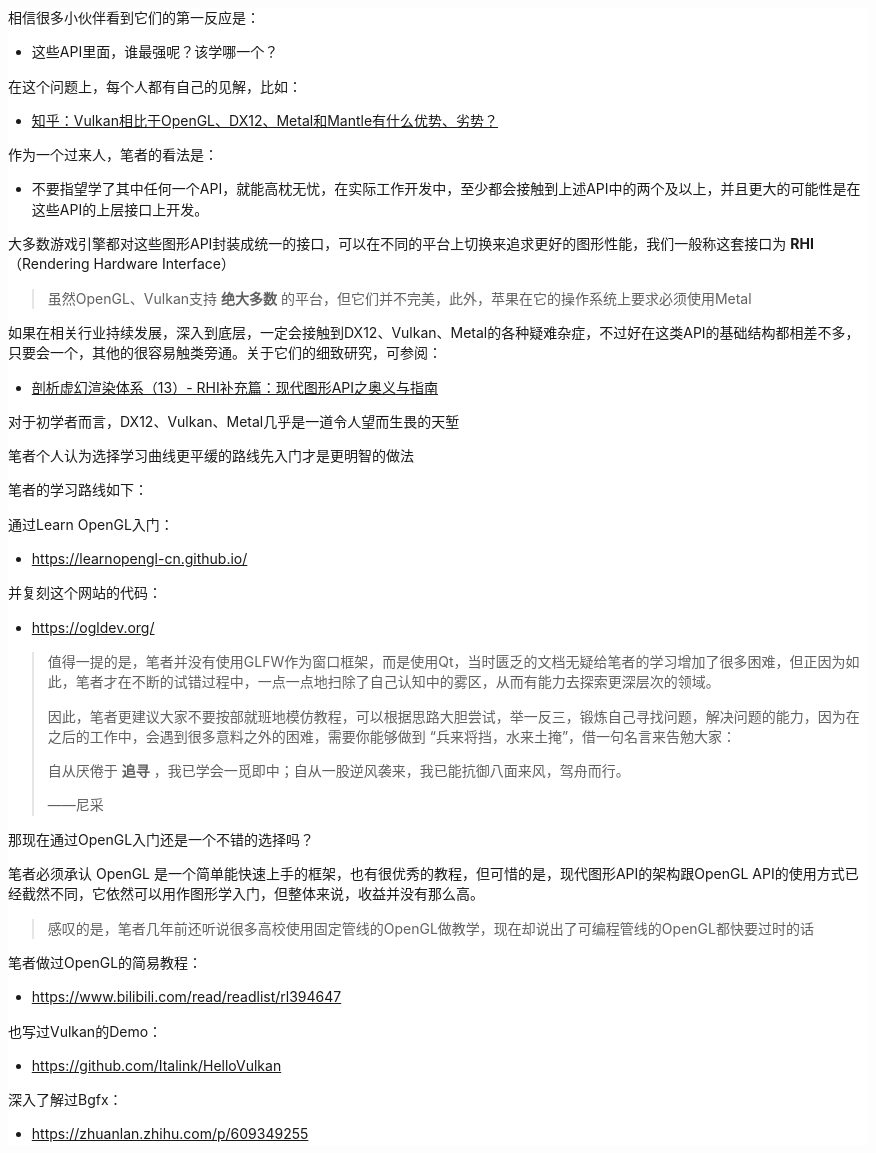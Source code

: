 相信很多小伙伴看到它们的第一反应是：

- 这些API里面，谁最强呢？该学哪一个？

在这个问题上，每个人都有自己的见解，比如：

- [知乎：Vulkan相比于OpenGL、DX12、Metal和Mantle有什么优势、劣势？]()

作为一个过来人，笔者的看法是：

- 不要指望学了其中任何一个API，就能高枕无忧，在实际工作开发中，至少都会接触到上述API中的两个及以上，并且更大的可能性是在这些API的上层接口上开发。

大多数游戏引擎都对这些图形API封装成统一的接口，可以在不同的平台上切换来追求更好的图形性能，我们一般称这套接口为 **RHI** （Rendering Hardware Interface） 

> 虽然OpenGL、Vulkan支持 **绝大多数** 的平台，但它们并不完美，此外，苹果在它的操作系统上要求必须使用Metal

如果在相关行业持续发展，深入到底层，一定会接触到DX12、Vulkan、Metal的各种疑难杂症，不过好在这类API的基础结构都相差不多，只要会一个，其他的很容易触类旁通。关于它们的细致研究，可参阅：

- [剖析虚幻渲染体系（13）- RHI补充篇：现代图形API之奥义与指南](https://www.cnblogs.com/timlly/p/15680064.html)

对于初学者而言，DX12、Vulkan、Metal几乎是一道令人望而生畏的天堑

笔者个人认为选择学习曲线更平缓的路线先入门才是更明智的做法

笔者的学习路线如下：

通过Learn OpenGL入门：

- https://learnopengl-cn.github.io/

并复刻这个网站的代码：

- https://ogldev.org/

> 值得一提的是，笔者并没有使用GLFW作为窗口框架，而是使用Qt，当时匮乏的文档无疑给笔者的学习增加了很多困难，但正因为如此，笔者才在不断的试错过程中，一点一点地扫除了自己认知中的雾区，从而有能力去探索更深层次的领域。
>
> 因此，笔者更建议大家不要按部就班地模仿教程，可以根据思路大胆尝试，举一反三，锻炼自己寻找问题，解决问题的能力，因为在之后的工作中，会遇到很多意料之外的困难，需要你能够做到 “兵来将挡，水来土掩”，借一句名言来告勉大家：
>
> 自从厌倦于 **追寻** ，我已学会一觅即中；自从一股逆风袭来，我已能抗御八面来风，驾舟而行。
>
> ——尼采

那现在通过OpenGL入门还是一个不错的选择吗？

笔者必须承认 OpenGL 是一个简单能快速上手的框架，也有很优秀的教程，但可惜的是，现代图形API的架构跟OpenGL API的使用方式已经截然不同，它依然可以用作图形学入门，但整体来说，收益并没有那么高。

> 感叹的是，笔者几年前还听说很多高校使用固定管线的OpenGL做教学，现在却说出了可编程管线的OpenGL都快要过时的话

笔者做过OpenGL的简易教程：

- https://www.bilibili.com/read/readlist/rl394647

也写过Vulkan的Demo：

- https://github.com/Italink/HelloVulkan

深入了解过Bgfx：

- https://zhuanlan.zhihu.com/p/609349255

